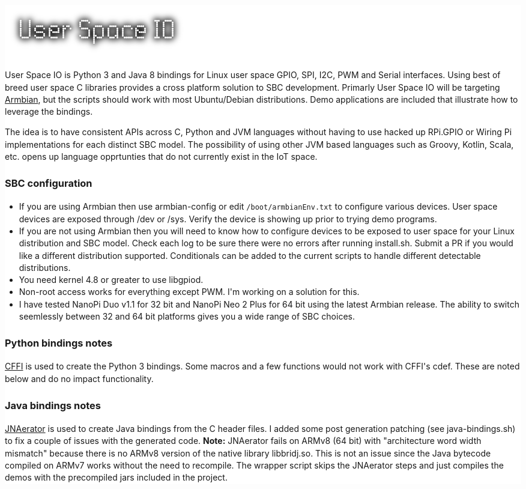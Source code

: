 ![Title](images/title.png)

User Space IO is Python 3 and Java 8 bindings for Linux user space GPIO, SPI,
I2C, PWM and Serial interfaces. Using best of breed user space C libraries
provides a cross platform solution to SBC development. Primarly User Space IO
will be targeting [Armbian](https://www.armbian.com), but the scripts should
work with most Ubuntu/Debian distributions. Demo applications are included that
illustrate how to leverage the bindings.

The idea is to have consistent APIs across C, Python and JVM languages without
having to use hacked up RPi.GPIO or Wiring Pi implementations for each distinct
SBC model. The possibility of using other JVM based languages such as Groovy,
Kotlin, Scala, etc. opens up language opprtunties that do not currently exist
in the IoT space.

### SBC configuration
* If you are using Armbian then use armbian-config or edit `/boot/armbianEnv.txt`
to configure various devices. User space devices are exposed through /dev or
/sys. Verify the device is showing up prior to trying demo programs.
* If you are not using Armbian then you will need to know how to configure
devices to be exposed to user space for your Linux distribution and SBC model.
Check each log to be sure there were no errors after running install.sh. Submit
a PR if you would like a different distribution supported. Conditionals can be
added to the current scripts to handle different detectable distributions. 
* You need kernel 4.8 or greater to use libgpiod.
* Non-root access works for everything except PWM. I'm working on a solution
for this.
* I have tested NanoPi Duo v1.1 for 32 bit and NanoPi Neo 2 Plus for 64 bit using
the latest Armbian release. The ability to switch seemlessly between 32 and 64
bit platforms gives you a wide range of SBC choices.

### Python bindings notes
[CFFI](https://cffi.readthedocs.io/en/latest) is used to create the Python 3
bindings. Some macros and a few functions would not work with CFFI's cdef.
These are noted below and do no impact functionality.

### Java bindings notes
[JNAerator](https://github.com/nativelibs4java/JNAerator) is used to create
Java bindings from the C header files. I added some post generation patching
(see java-bindings.sh) to fix a couple of issues with the generated code.
**Note:** JNAerator fails on ARMv8 (64 bit) with "architecture word width
mismatch" because there is no ARMv8 version of the native library libbridj.so.
This is not an issue since the Java bytecode compiled on ARMv7 works without
the need to recompile. The wrapper script skips the JNAerator steps and just
compiles the demos with the precompiled jars included in the project.
